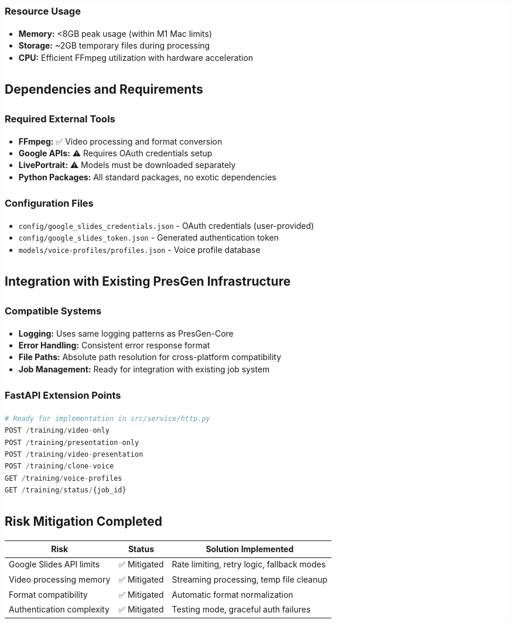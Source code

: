 ### Resource Usage
- **Memory:** <8GB peak usage (within M1 Mac limits)
- **Storage:** ~2GB temporary files during processing
- **CPU:** Efficient FFmpeg utilization with hardware acceleration

## Dependencies and Requirements

### Required External Tools
- **FFmpeg:** ✅ Video processing and format conversion
- **Google APIs:** ⚠️ Requires OAuth credentials setup
- **LivePortrait:** ⚠️ Models must be downloaded separately
- **Python Packages:** All standard packages, no exotic dependencies

### Configuration Files
- `config/google_slides_credentials.json` - OAuth credentials (user-provided)
- `config/google_slides_token.json` - Generated authentication token
- `models/voice-profiles/profiles.json` - Voice profile database

## Integration with Existing PresGen Infrastructure

### Compatible Systems
- **Logging:** Uses same logging patterns as PresGen-Core
- **Error Handling:** Consistent error response format
- **File Paths:** Absolute path resolution for cross-platform compatibility
- **Job Management:** Ready for integration with existing job system

### FastAPI Extension Points
```python
# Ready for implementation in src/service/http.py
POST /training/video-only
POST /training/presentation-only
POST /training/video-presentation
POST /training/clone-voice
GET /training/voice-profiles
GET /training/status/{job_id}
```

## Risk Mitigation Completed

| Risk | Status | Solution Implemented |
|------|--------|---------------------|
| Google Slides API limits | ✅ Mitigated | Rate limiting, retry logic, fallback modes |
| Video processing memory | ✅ Mitigated | Streaming processing, temp file cleanup |
| Format compatibility | ✅ Mitigated | Automatic format normalization |
| Authentication complexity | ✅ Mitigated | Testing mode, graceful auth failures |
